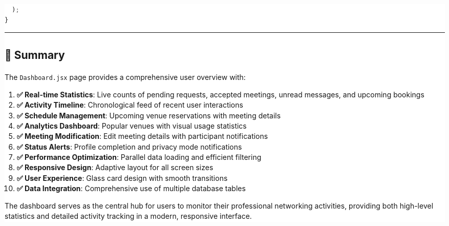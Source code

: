 ```javascript
  );
}
```

---

## **📝 Summary**

The `Dashboard.jsx` page provides a comprehensive user overview with:

1. **✅ Real-time Statistics**: Live counts of pending requests, accepted meetings, unread messages, and upcoming bookings
2. **✅ Activity Timeline**: Chronological feed of recent user interactions
3. **✅ Schedule Management**: Upcoming venue reservations with meeting details
4. **✅ Analytics Dashboard**: Popular venues with visual usage statistics
5. **✅ Meeting Modification**: Edit meeting details with participant notifications
6. **✅ Status Alerts**: Profile completion and privacy mode notifications
7. **✅ Performance Optimization**: Parallel data loading and efficient filtering
8. **✅ Responsive Design**: Adaptive layout for all screen sizes
9. **✅ User Experience**: Glass card design with smooth transitions
10. **✅ Data Integration**: Comprehensive use of multiple database tables

The dashboard serves as the central hub for users to monitor their professional networking activities, providing both high-level statistics and detailed activity tracking in a modern, responsive interface.
